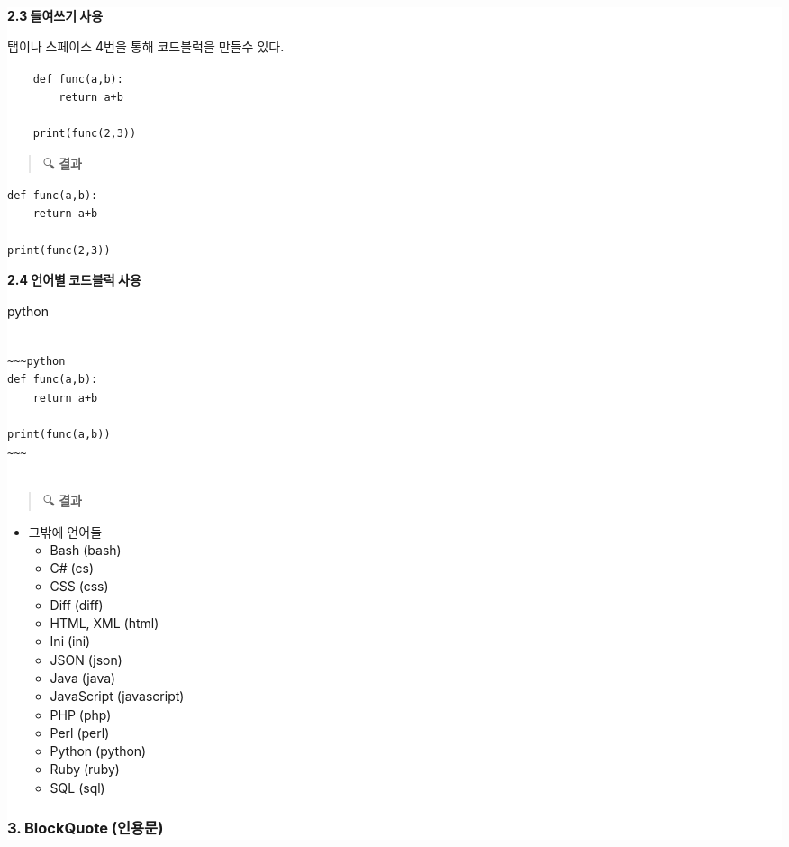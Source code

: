 
**2.3 들여쓰기 사용**

탭이나 스페이스 4번을 통해 코드블럭을 만들수 있다.

~~~
    def func(a,b):
        return a+b

    print(func(2,3))
~~~



> 🔍 **결과**
~~~
def func(a,b):
    return a+b

print(func(2,3))
~~~


**2.4 언어별 코드블럭 사용**

python

<pre>
<code>
~~~python
def func(a,b):
    return a+b

print(func(a,b))
~~~
</code>
</pre>

> 🔍 **결과**



- 그밖에 언어들  
    - Bash (bash)
    - C# (cs)
    - CSS (css)
    - Diff (diff)
    - HTML, XML (html)
    - Ini (ini)
    - JSON (json)
    - Java (java)
    - JavaScript (javascript)
    - PHP (php)
    - Perl (perl)
    - Python (python)
    - Ruby (ruby)
    - SQL (sql)

### 3. BlockQuote (인용문)
